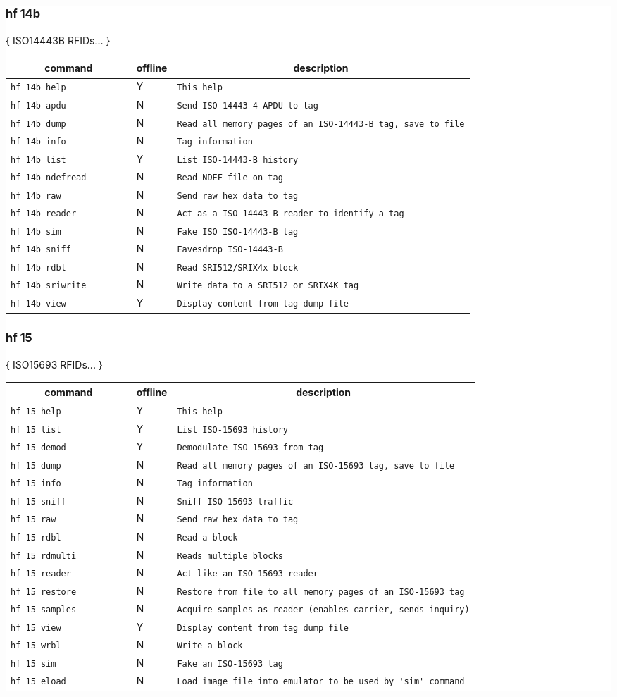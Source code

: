 
### hf 14b

 { ISO14443B RFIDs...                  }

|command                  |offline |description
|-------                  |------- |-----------
|`hf 14b help            `|Y       |`This help`
|`hf 14b apdu            `|N       |`Send ISO 14443-4 APDU to tag`
|`hf 14b dump            `|N       |`Read all memory pages of an ISO-14443-B tag, save to file`
|`hf 14b info            `|N       |`Tag information`
|`hf 14b list            `|Y       |`List ISO-14443-B history`
|`hf 14b ndefread        `|N       |`Read NDEF file on tag`
|`hf 14b raw             `|N       |`Send raw hex data to tag`
|`hf 14b reader          `|N       |`Act as a ISO-14443-B reader to identify a tag`
|`hf 14b sim             `|N       |`Fake ISO ISO-14443-B tag`
|`hf 14b sniff           `|N       |`Eavesdrop ISO-14443-B`
|`hf 14b rdbl            `|N       |`Read SRI512/SRIX4x block`
|`hf 14b sriwrite        `|N       |`Write data to a SRI512 or SRIX4K tag`
|`hf 14b view            `|Y       |`Display content from tag dump file`


### hf 15

 { ISO15693 RFIDs...                   }

|command                  |offline |description
|-------                  |------- |-----------
|`hf 15 help             `|Y       |`This help`
|`hf 15 list             `|Y       |`List ISO-15693 history`
|`hf 15 demod            `|Y       |`Demodulate ISO-15693 from tag`
|`hf 15 dump             `|N       |`Read all memory pages of an ISO-15693 tag, save to file`
|`hf 15 info             `|N       |`Tag information`
|`hf 15 sniff            `|N       |`Sniff ISO-15693 traffic`
|`hf 15 raw              `|N       |`Send raw hex data to tag`
|`hf 15 rdbl             `|N       |`Read a block`
|`hf 15 rdmulti          `|N       |`Reads multiple blocks`
|`hf 15 reader           `|N       |`Act like an ISO-15693 reader`
|`hf 15 restore          `|N       |`Restore from file to all memory pages of an ISO-15693 tag`
|`hf 15 samples          `|N       |`Acquire samples as reader (enables carrier, sends inquiry)`
|`hf 15 view             `|Y       |`Display content from tag dump file`
|`hf 15 wrbl             `|N       |`Write a block`
|`hf 15 sim              `|N       |`Fake an ISO-15693 tag`
|`hf 15 eload            `|N       |`Load image file into emulator to be used by 'sim' command`